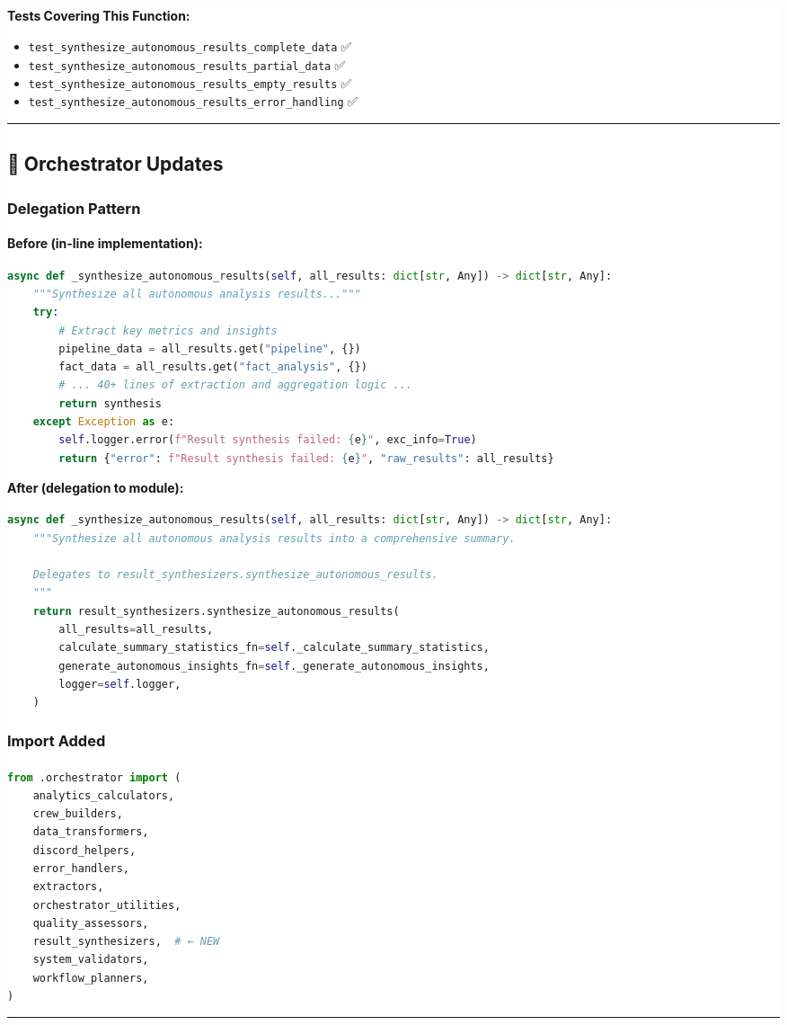 **Tests Covering This Function:**

- `test_synthesize_autonomous_results_complete_data` ✅
- `test_synthesize_autonomous_results_partial_data` ✅
- `test_synthesize_autonomous_results_empty_results` ✅
- `test_synthesize_autonomous_results_error_handling` ✅

---

## 🔄 Orchestrator Updates

### Delegation Pattern

**Before (in-line implementation):**

```python
async def _synthesize_autonomous_results(self, all_results: dict[str, Any]) -> dict[str, Any]:
    """Synthesize all autonomous analysis results..."""
    try:
        # Extract key metrics and insights
        pipeline_data = all_results.get("pipeline", {})
        fact_data = all_results.get("fact_analysis", {})
        # ... 40+ lines of extraction and aggregation logic ...
        return synthesis
    except Exception as e:
        self.logger.error(f"Result synthesis failed: {e}", exc_info=True)
        return {"error": f"Result synthesis failed: {e}", "raw_results": all_results}
```

**After (delegation to module):**

```python
async def _synthesize_autonomous_results(self, all_results: dict[str, Any]) -> dict[str, Any]:
    """Synthesize all autonomous analysis results into a comprehensive summary.
    
    Delegates to result_synthesizers.synthesize_autonomous_results.
    """
    return result_synthesizers.synthesize_autonomous_results(
        all_results=all_results,
        calculate_summary_statistics_fn=self._calculate_summary_statistics,
        generate_autonomous_insights_fn=self._generate_autonomous_insights,
        logger=self.logger,
    )
```

### Import Added

```python
from .orchestrator import (
    analytics_calculators,
    crew_builders,
    data_transformers,
    discord_helpers,
    error_handlers,
    extractors,
    orchestrator_utilities,
    quality_assessors,
    result_synthesizers,  # ← NEW
    system_validators,
    workflow_planners,
)
```

---